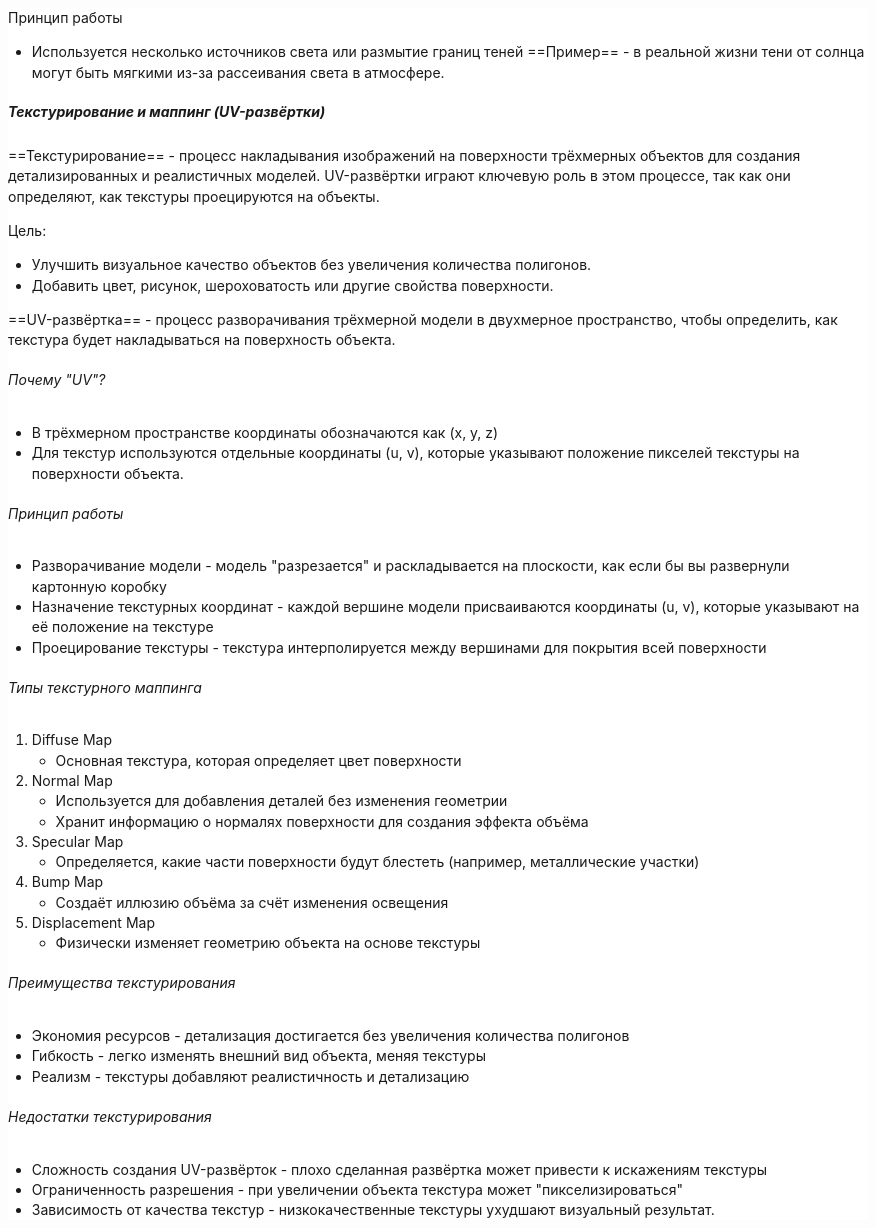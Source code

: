 Принцип работы
- Используется несколько источников света или размытие границ теней
==Пример== - в реальной жизни тени от солнца могут быть мягкими из-за рассеивания света в атмосфере.

##### Текстурирование и маппинг (UV-развёртки)
==Текстурирование== - процесс накладывания изображений на поверхности трёхмерных объектов для создания детализированных и реалистичных моделей. UV-развёртки играют ключевую роль в этом процессе, так как они определяют, как текстуры проецируются на объекты.

Цель:
- Улучшить визуальное качество объектов без увеличения количества полигонов.
- Добавить цвет, рисунок, шероховатость или другие свойства поверхности.

==UV-развёртка== - процесс разворачивания трёхмерной модели в двухмерное пространство, чтобы определить, как текстура будет накладываться на поверхность объекта.
###### Почему "UV"?
- В трёхмерном пространстве координаты обозначаются как (x, y, z)
- Для текстур используются отдельные координаты (u, v), которые указывают положение пикселей текстуры на поверхности объекта.
###### Принцип работы
- Разворачивание модели - модель "разрезается" и раскладывается на плоскости, как если бы вы развернули картонную коробку
- Назначение текстурных координат - каждой вершине модели присваиваются координаты (u, v), которые указывают на её положение на текстуре
- Проецирование текстуры - текстура интерполируется между вершинами для покрытия всей поверхности
###### Типы текстурного маппинга
1. Diffuse Map
	- Основная текстура, которая определяет цвет поверхности
2. Normal Map
	- Используется для добавления деталей без изменения геометрии
	- Хранит информацию о нормалях поверхности для создания эффекта объёма
3. Specular Map
	- Определяется, какие части поверхности будут блестеть (например, металлические участки)
4. Bump Map
	- Создаёт иллюзию объёма за счёт изменения освещения
5. Displacement Map
	- Физически изменяет геометрию объекта на основе текстуры
###### Преимущества текстурирования
- Экономия ресурсов - детализация достигается без увеличения количества полигонов
- Гибкость - легко изменять внешний вид объекта, меняя текстуры
- Реализм - текстуры добавляют реалистичность и детализацию
###### Недостатки текстурирования
- Сложность создания UV-развёрток - плохо сделанная развёртка может привести к искажениям текстуры
- Ограниченность разрешения - при увеличении объекта текстура может "пикселизироваться"
- Зависимость от качества текстур - низкокачественные текстуры ухудшают визуальный результат.